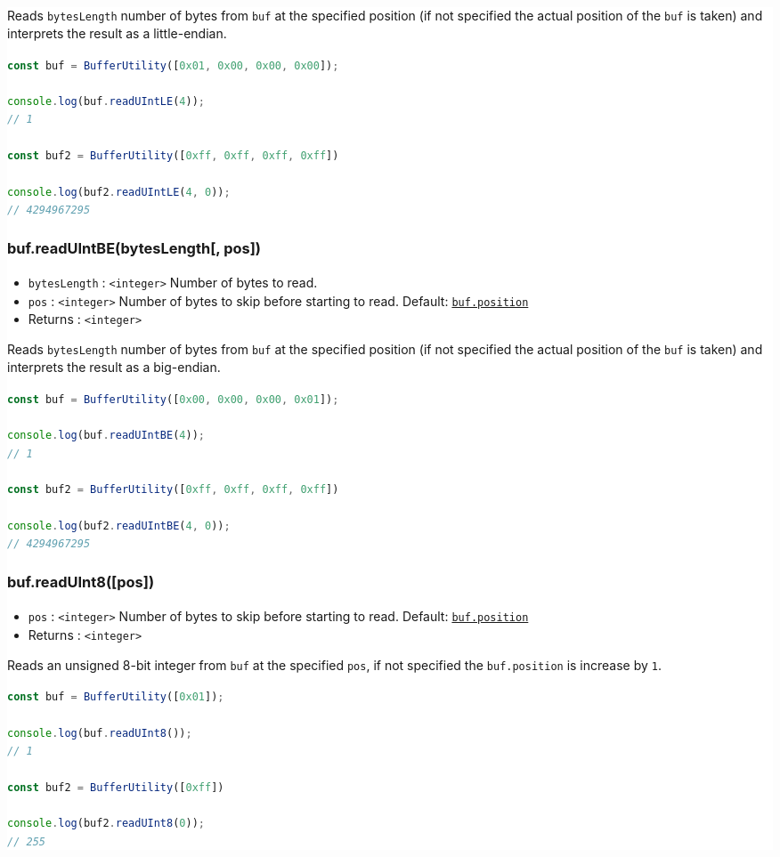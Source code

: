 Reads `bytesLength` number of bytes from `buf` at the specified position (if not specified the actual position of the `buf` is taken) and interprets the result as a little-endian.

```js
const buf = BufferUtility([0x01, 0x00, 0x00, 0x00]);

console.log(buf.readUIntLE(4));
// 1

const buf2 = BufferUtility([0xff, 0xff, 0xff, 0xff])

console.log(buf2.readUIntLE(4, 0));
// 4294967295
```

### buf.readUIntBE(bytesLength[, pos])

- `bytesLength` : `<integer>` Number of bytes to read.
- `pos` : `<integer>` Number of bytes to skip before starting to read. Default: [`buf.position`](#bufposition)
- Returns : `<integer>`

Reads `bytesLength` number of bytes from `buf` at the specified position (if not specified the actual position of the `buf` is taken) and interprets the result as a big-endian.

```js
const buf = BufferUtility([0x00, 0x00, 0x00, 0x01]);

console.log(buf.readUIntBE(4));
// 1

const buf2 = BufferUtility([0xff, 0xff, 0xff, 0xff])

console.log(buf2.readUIntBE(4, 0));
// 4294967295
```

### buf.readUInt8([pos])

- `pos` : `<integer>` Number of bytes to skip before starting to read. Default: [`buf.position`](#bufposition)
- Returns : `<integer>`

Reads an unsigned 8-bit integer from `buf` at the specified `pos`, if not specified the `buf.position` is increase by `1`.

```js
const buf = BufferUtility([0x01]);

console.log(buf.readUInt8());
// 1

const buf2 = BufferUtility([0xff])

console.log(buf2.readUInt8(0));
// 255
```
